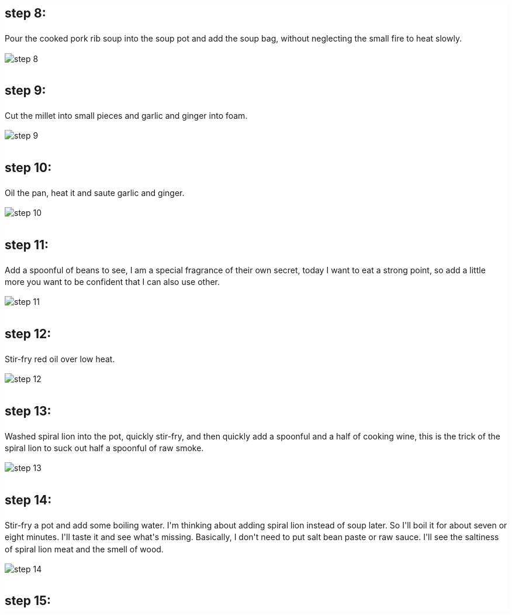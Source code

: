 ## step 8:

Pour the cooked pork rib soup into the soup pot and add the soup bag, without neglecting the small fire to heat slowly.

![step 8]({{site.baseurl}}/img/427709/8.jpg)

## step 9:

Cut the millet into small pieces and garlic and ginger into foam.

![step 9]({{site.baseurl}}/img/427709/9.jpg)

## step 10:

Oil the pan, heat it and saute garlic and ginger.

![step 10]({{site.baseurl}}/img/427709/10.jpg)

## step 11:

Add a spoonful of beans to see, I am a special fragrance of their own secret, today I want to eat a strong point, so add a little more you want to be confident that I can also use other.

![step 11]({{site.baseurl}}/img/427709/11.jpg)

## step 12:

Stir-fry red oil over low heat.

![step 12]({{site.baseurl}}/img/427709/12.jpg)

## step 13:

Washed spiral lion into the pot, quickly stir-fry, and then quickly add a spoonful and a half of cooking wine, this is the trick of the spiral lion to suck out half a spoonful of raw smoke.

![step 13]({{site.baseurl}}/img/427709/13.jpg)

## step 14:

Stir-fry a pot and add some boiling water. I'm thinking about adding spiral lion instead of soup later. So I'll boil it for about seven or eight minutes. I'll taste it and see what's missing. Basically, I don't need to put salt bean paste or raw sauce. I'll see the saltiness of spiral lion meat and the smell of wood.

![step 14]({{site.baseurl}}/img/427709/14.jpg)

## step 15:
